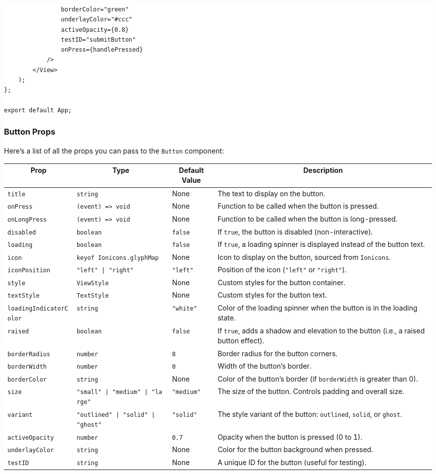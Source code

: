 ```tsx
                borderColor="green"
                underlayColor="#ccc"
                activeOpacity={0.8}
                testID="submitButton"
                onPress={handlePressed}
            />
        </View>
    );
};

export default App;
```

### Button Props

Here’s a list of all the props you can pass to the `Button` component:

| Prop                | Type                      | Default Value   | Description                                                                                  |
|---------------------|---------------------------|-----------------|----------------------------------------------------------------------------------------------|
| `title`             | `string`                  | None            | The text to display on the button.                                                           |
| `onPress`           | `(event) => void`         | None            | Function to be called when the button is pressed.                                            |
| `onLongPress`       | `(event) => void`         | None            | Function to be called when the button is long-pressed.                                        |
| `disabled`          | `boolean`                 | `false`         | If `true`, the button is disabled (non-interactive).                                          |
| `loading`           | `boolean`                 | `false`         | If `true`, a loading spinner is displayed instead of the button text.                         |
| `icon`              | `keyof Ionicons.glyphMap` | None            | Icon to display on the button, sourced from `Ionicons`.                                       |
| `iconPosition`      | `"left" \| "right"`         | `"left"`        | Position of the icon (`"left"` or `"right"`).                                                 |
| `style`             | `ViewStyle`               | None            | Custom styles for the button container.                                                      |
| `textStyle`         | `TextStyle`               | None            | Custom styles for the button text.                                                           |
| `loadingIndicatorColor` | `string`               | `"white"`       | Color of the loading spinner when the button is in the loading state.                        |
| `raised`            | `boolean`                 | `false`         | If `true`, adds a shadow and elevation to the button (i.e., a raised button effect).          |
| `borderRadius`      | `number`                  | `8`             | Border radius for the button corners.                                                        |
| `borderWidth`       | `number`                  | `0`             | Width of the button’s border.                                                                |
| `borderColor`       | `string`                  | None            | Color of the button’s border (if `borderWidth` is greater than 0).                           |
| `size`              | `"small" \| "medium" \| "large"` | `"medium"`      | The size of the button. Controls padding and overall size.                                    |
| `variant`           | `"outlined" \| "solid" \| "ghost"` | `"solid"`      | The style variant of the button: `outlined`, `solid`, or `ghost`.                             |
| `activeOpacity`     | `number`                  | `0.7`           | Opacity when the button is pressed (0 to 1).                                                  |
| `underlayColor`     | `string`                  | None            | Color for the button background when pressed.                                                 |
| `testID`            | `string`                  | None            | A unique ID for the button (useful for testing).                                              |
